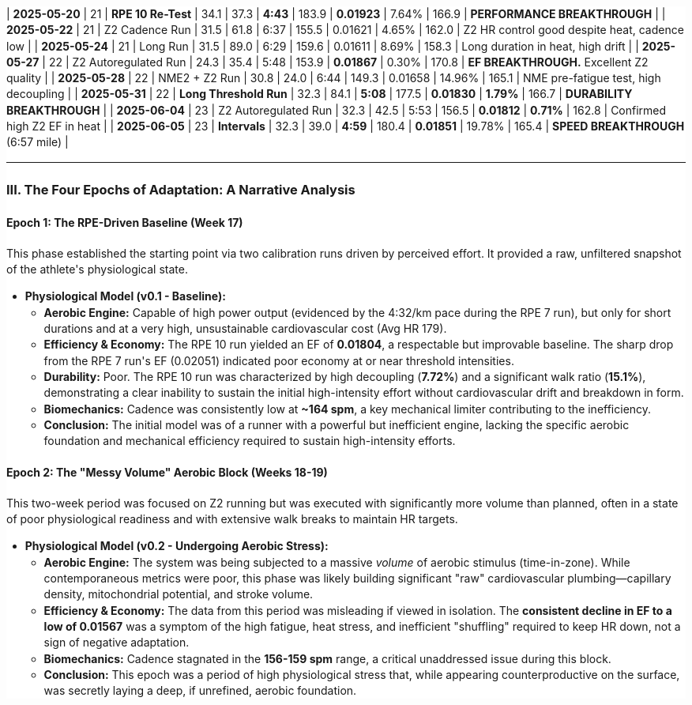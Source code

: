 | **2025-05-20** | 21   | **RPE 10 Re-Test**                     | 34.1      | 37.3           | **4:43**      | 183.9        | **0.01923**  | 7.64%          | 166.9         | **PERFORMANCE BREAKTHROUGH**                    |
| **2025-05-22** | 21   | Z2 Cadence Run                         | 31.5      | 61.8           | 6:37          | 155.5        | 0.01621  | 4.65%          | 162.0         | Z2 HR control good despite heat, cadence low    |
| **2025-05-24** | 21   | Long Run                               | 31.5      | 89.0           | 6:29          | 159.6        | 0.01611  | 8.69%          | 158.3         | Long duration in heat, high drift               |
| **2025-05-27** | 22   | Z2 Autoregulated Run                   | 24.3      | 35.4           | 5:48          | 153.9        | **0.01867**  | 0.30%          | 170.8         | **EF BREAKTHROUGH.** Excellent Z2 quality     |
| **2025-05-28** | 22   | NME2 + Z2 Run                          | 30.8      | 24.0           | 6:44          | 149.3        | 0.01658  | 14.96%         | 165.1         | NME pre-fatigue test, high decoupling         |
| **2025-05-31** | 22   | **Long Threshold Run**                 | 32.3      | 84.1           | **5:08**      | 177.5        | **0.01830**  | **1.79%**      | 166.7         | **DURABILITY BREAKTHROUGH**                     |
| **2025-06-04** | 23   | Z2 Autoregulated Run                   | 32.3      | 42.5           | 5:53          | 156.5        | **0.01812**  | **0.71%**      | 162.8         | Confirmed high Z2 EF in heat                  |
| **2025-06-05** | 23   | **Intervals**                          | 32.3      | 39.0           | **4:59**      | 180.4        | **0.01851**  | 19.78%         | 165.4         | **SPEED BREAKTHROUGH** (6:57 mile)            |

---
### **III. The Four Epochs of Adaptation: A Narrative Analysis**

#### **Epoch 1: The RPE-Driven Baseline (Week 17)**
This phase established the starting point via two calibration runs driven by perceived effort. It provided a raw, unfiltered snapshot of the athlete's physiological state.

*   **Physiological Model (v0.1 - Baseline):**
    *   **Aerobic Engine:** Capable of high power output (evidenced by the 4:32/km pace during the RPE 7 run), but only for short durations and at a very high, unsustainable cardiovascular cost (Avg HR 179).
    *   **Efficiency & Economy:** The RPE 10 run yielded an EF of **0.01804**, a respectable but improvable baseline. The sharp drop from the RPE 7 run's EF (0.02051) indicated poor economy at or near threshold intensities.
    *   **Durability:** Poor. The RPE 10 run was characterized by high decoupling (**7.72%**) and a significant walk ratio (**15.1%**), demonstrating a clear inability to sustain the initial high-intensity effort without cardiovascular drift and breakdown in form.
    *   **Biomechanics:** Cadence was consistently low at **~164 spm**, a key mechanical limiter contributing to the inefficiency.
    *   **Conclusion:** The initial model was of a runner with a powerful but inefficient engine, lacking the specific aerobic foundation and mechanical efficiency required to sustain high-intensity efforts.

#### **Epoch 2: The "Messy Volume" Aerobic Block (Weeks 18-19)**
This two-week period was focused on Z2 running but was executed with significantly more volume than planned, often in a state of poor physiological readiness and with extensive walk breaks to maintain HR targets.

*   **Physiological Model (v0.2 - Undergoing Aerobic Stress):**
    *   **Aerobic Engine:** The system was being subjected to a massive *volume* of aerobic stimulus (time-in-zone). While contemporaneous metrics were poor, this phase was likely building significant "raw" cardiovascular plumbing—capillary density, mitochondrial potential, and stroke volume.
    *   **Efficiency & Economy:** The data from this period was misleading if viewed in isolation. The **consistent decline in EF to a low of 0.01567** was a symptom of the high fatigue, heat stress, and inefficient "shuffling" required to keep HR down, not a sign of negative adaptation.
    *   **Biomechanics:** Cadence stagnated in the **156-159 spm** range, a critical unaddressed issue during this block.
    *   **Conclusion:** This epoch was a period of high physiological stress that, while appearing counterproductive on the surface, was secretly laying a deep, if unrefined, aerobic foundation.
